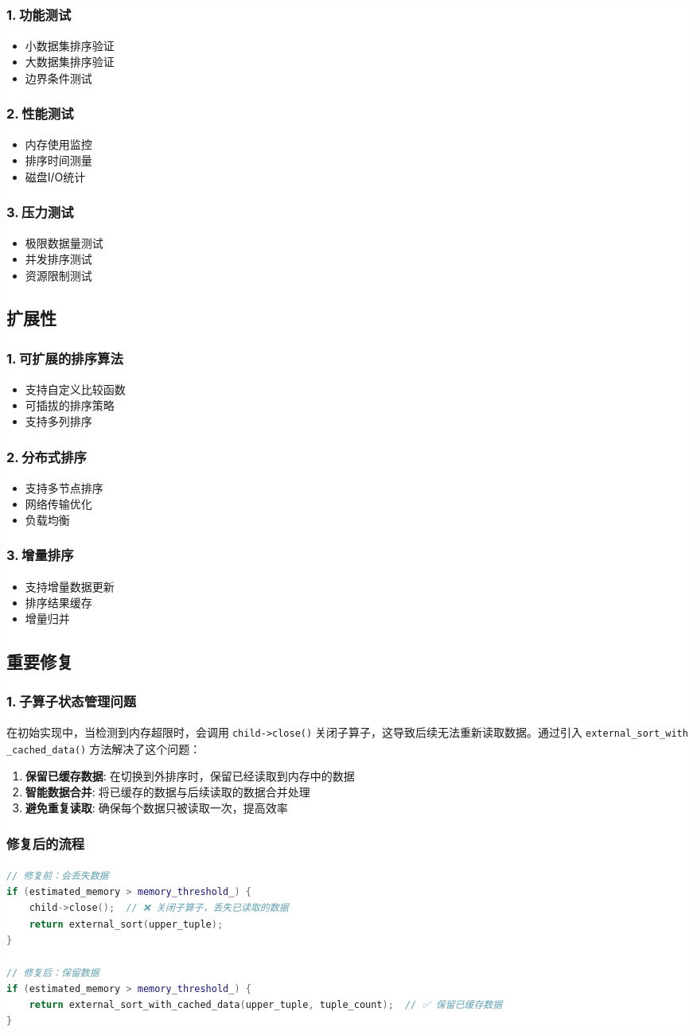 ### 1. 功能测试
- 小数据集排序验证
- 大数据集排序验证
- 边界条件测试

### 2. 性能测试
- 内存使用监控
- 排序时间测量
- 磁盘I/O统计

### 3. 压力测试
- 极限数据量测试
- 并发排序测试
- 资源限制测试

## 扩展性

### 1. 可扩展的排序算法
- 支持自定义比较函数
- 可插拔的排序策略
- 支持多列排序

### 2. 分布式排序
- 支持多节点排序
- 网络传输优化
- 负载均衡

### 3. 增量排序
- 支持增量数据更新
- 排序结果缓存
- 增量归并

## 重要修复

### 1. 子算子状态管理问题
在初始实现中，当检测到内存超限时，会调用 `child->close()` 关闭子算子，这导致后续无法重新读取数据。通过引入 `external_sort_with_cached_data()` 方法解决了这个问题：

1. **保留已缓存数据**: 在切换到外排序时，保留已经读取到内存中的数据
2. **智能数据合并**: 将已缓存的数据与后续读取的数据合并处理
3. **避免重复读取**: 确保每个数据只被读取一次，提高效率

### 修复后的流程
```cpp
// 修复前：会丢失数据
if (estimated_memory > memory_threshold_) {
    child->close();  // ❌ 关闭子算子，丢失已读取的数据
    return external_sort(upper_tuple);
}

// 修复后：保留数据
if (estimated_memory > memory_threshold_) {
    return external_sort_with_cached_data(upper_tuple, tuple_count);  // ✅ 保留已缓存数据
}
```

